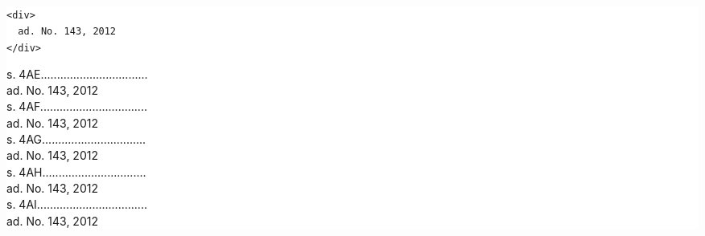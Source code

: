     <div>
      ad. No. 143, 2012
    </div>
  </td>
</tr>
<tr>
  <td>
    <div>
      s. 4AE.................................
    </div>
  </td>
  <td>
    <div>
      ad. No. 143, 2012
    </div>
  </td>
</tr>
<tr>
  <td>
    <div>
      s. 4AF.................................
    </div>
  </td>
  <td>
    <div>
      ad. No. 143, 2012
    </div>
  </td>
</tr>
<tr>
  <td>
    <div>
      s. 4AG................................
    </div>
  </td>
  <td>
    <div>
      ad. No. 143, 2012
    </div>
  </td>
</tr>
<tr>
  <td>
    <div>
      s. 4AH................................
    </div>
  </td>
  <td>
    <div>
      ad. No. 143, 2012
    </div>
  </td>
</tr>
<tr>
  <td>
    <div>
      s. 4AI..................................
    </div>
  </td>
  <td>
    <div>
      ad. No. 143, 2012
    </div>
  </td>